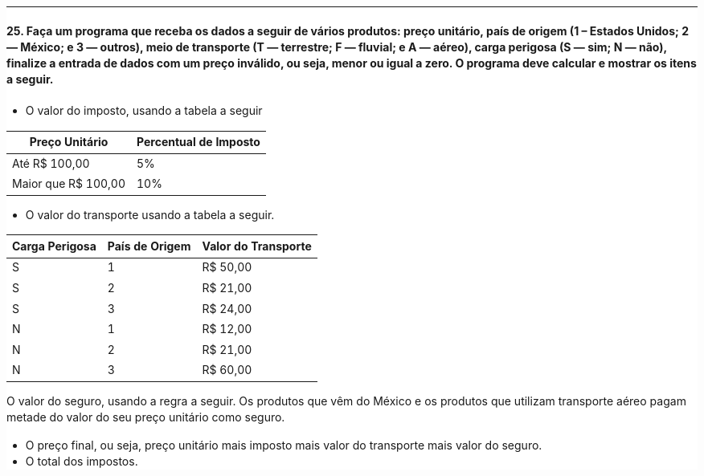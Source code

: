 <hr/>

#### 25. Faça um programa que receba os dados a seguir de vários produtos: preço unitário, país de origem (1 – Estados Unidos; 2 — México; e 3 — outros), meio de transporte (T — terrestre; F — fluvial; e A — aéreo), carga perigosa (S — sim; N — não), finalize a entrada de dados com um preço inválido, ou seja, menor ou igual a zero. O programa deve calcular e mostrar os itens a seguir. 
- O valor do imposto, usando a tabela a seguir

| Preço Unitário  | Percentual de Imposto |
|-----------------|------------------------|
| Até R$ 100,00  | 5%                    |
| Maior que R$ 100,00 | 10%               |

- O valor do transporte usando a tabela a seguir.

| Carga Perigosa | País de Origem | Valor do Transporte |
|-----------------|----------------|--------------------|
|       S         |       1        |      R$ 50,00      |
|       S         |       2        |      R$ 21,00      |
|       S         |       3        |      R$ 24,00      |
|       N         |       1        |      R$ 12,00      |
|       N         |       2        |      R$ 21,00      |
|       N         |       3        |      R$ 60,00      |

O valor do seguro, usando a regra a seguir. Os produtos que vêm do México e os produtos que utilizam transporte aéreo pagam metade do valor do seu preço unitário como seguro.
- O preço final, ou seja, preço unitário mais imposto mais valor do transporte mais valor do seguro.
- O total dos impostos.
#
